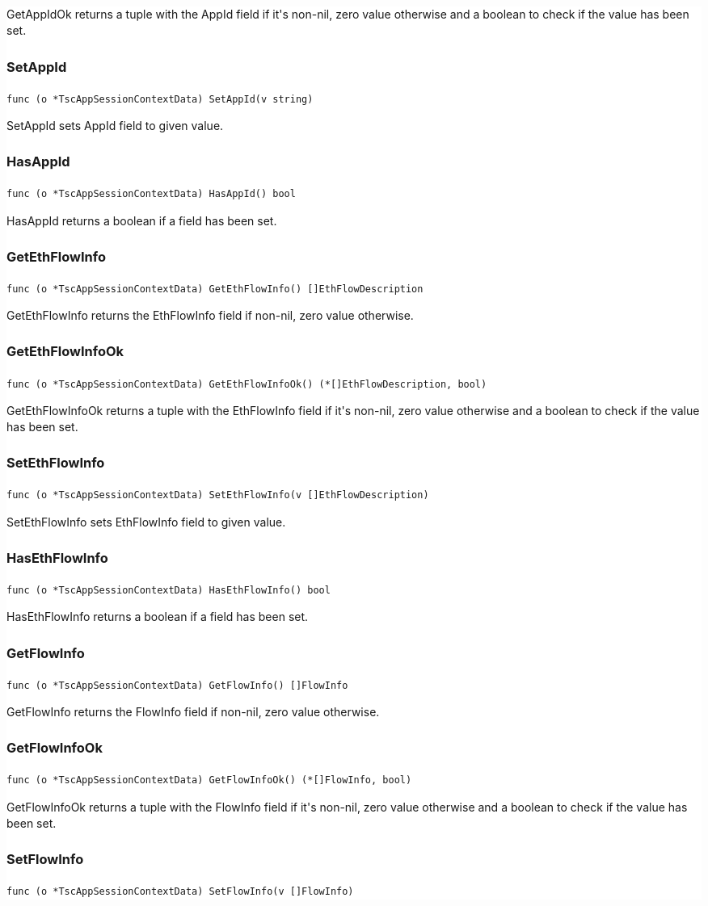 GetAppIdOk returns a tuple with the AppId field if it's non-nil, zero value otherwise
and a boolean to check if the value has been set.

### SetAppId

`func (o *TscAppSessionContextData) SetAppId(v string)`

SetAppId sets AppId field to given value.

### HasAppId

`func (o *TscAppSessionContextData) HasAppId() bool`

HasAppId returns a boolean if a field has been set.

### GetEthFlowInfo

`func (o *TscAppSessionContextData) GetEthFlowInfo() []EthFlowDescription`

GetEthFlowInfo returns the EthFlowInfo field if non-nil, zero value otherwise.

### GetEthFlowInfoOk

`func (o *TscAppSessionContextData) GetEthFlowInfoOk() (*[]EthFlowDescription, bool)`

GetEthFlowInfoOk returns a tuple with the EthFlowInfo field if it's non-nil, zero value otherwise
and a boolean to check if the value has been set.

### SetEthFlowInfo

`func (o *TscAppSessionContextData) SetEthFlowInfo(v []EthFlowDescription)`

SetEthFlowInfo sets EthFlowInfo field to given value.

### HasEthFlowInfo

`func (o *TscAppSessionContextData) HasEthFlowInfo() bool`

HasEthFlowInfo returns a boolean if a field has been set.

### GetFlowInfo

`func (o *TscAppSessionContextData) GetFlowInfo() []FlowInfo`

GetFlowInfo returns the FlowInfo field if non-nil, zero value otherwise.

### GetFlowInfoOk

`func (o *TscAppSessionContextData) GetFlowInfoOk() (*[]FlowInfo, bool)`

GetFlowInfoOk returns a tuple with the FlowInfo field if it's non-nil, zero value otherwise
and a boolean to check if the value has been set.

### SetFlowInfo

`func (o *TscAppSessionContextData) SetFlowInfo(v []FlowInfo)`
